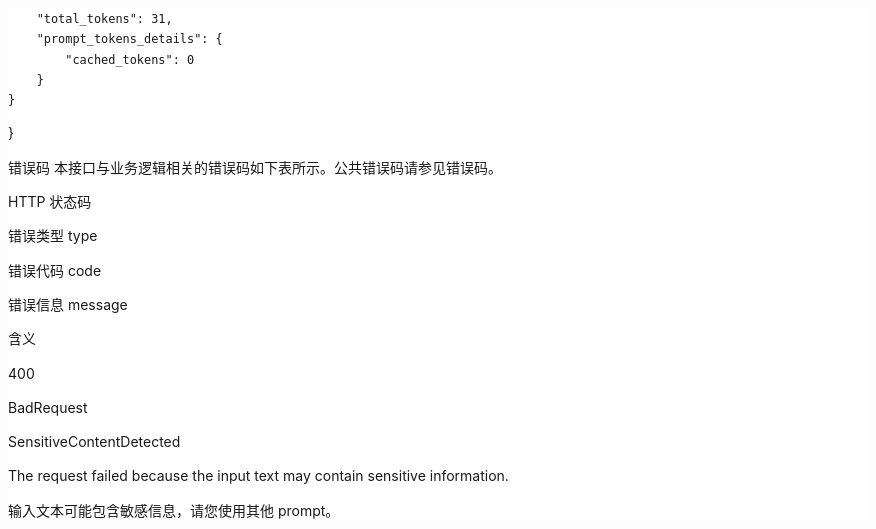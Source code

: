         "total_tokens": 31,
        "prompt_tokens_details": {
            "cached_tokens": 0
        }
    }
}

错误码
本接口与业务逻辑相关的错误码如下表所示。公共错误码请参见错误码。

HTTP 状态码

错误类型 type

错误代码 code

错误信息 message

含义

400

BadRequest

SensitiveContentDetected

The request failed because the input text may contain sensitive information.

输入文本可能包含敏感信息，请您使用其他 prompt。